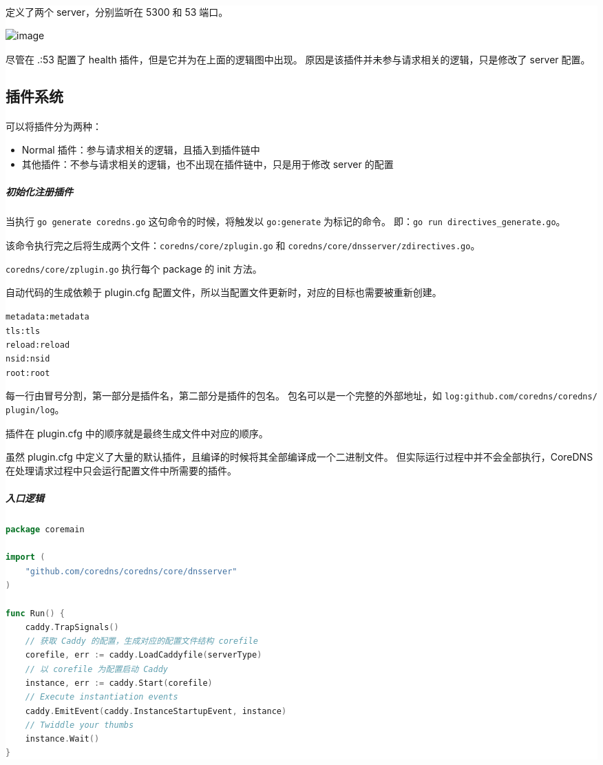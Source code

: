 定义了两个 server，分别监听在 5300 和 53 端口。

![image](https://70data.oss-cn-beijing.aliyuncs.com/note/20201205225755.png)

尽管在 .:53 配置了 health 插件，但是它并为在上面的逻辑图中出现。
原因是该插件并未参与请求相关的逻辑，只是修改了 server 配置。

## 插件系统

可以将插件分为两种：
- Normal 插件：参与请求相关的逻辑，且插入到插件链中
- 其他插件：不参与请求相关的逻辑，也不出现在插件链中，只是用于修改 server 的配置

##### 初始化注册插件

当执行 `go generate coredns.go` 这句命令的时候，将触发以 `go:generate` 为标记的命令。
即：`go run directives_generate.go`。

该命令执行完之后将生成两个文件：`coredns/core/zplugin.go` 和 `coredns/core/dnsserver/zdirectives.go`。

`coredns/core/zplugin.go` 执行每个 package 的 init 方法。

自动代码的生成依赖于 plugin.cfg 配置文件，所以当配置文件更新时，对应的目标也需要被重新创建。

```
metadata:metadata
tls:tls
reload:reload
nsid:nsid
root:root
```

每一行由冒号分割，第一部分是插件名，第二部分是插件的包名。
包名可以是一个完整的外部地址，如 `log:github.com/coredns/coredns/plugin/log`。

插件在 plugin.cfg 中的顺序就是最终生成文件中对应的顺序。

虽然 plugin.cfg 中定义了大量的默认插件，且编译的时候将其全部编译成一个二进制文件。
但实际运行过程中并不会全部执行，CoreDNS 在处理请求过程中只会运行配置文件中所需要的插件。

##### 入口逻辑

```go
package coremain

import (
	"github.com/coredns/coredns/core/dnsserver"
)

func Run() {
	caddy.TrapSignals()
	// 获取 Caddy 的配置，生成对应的配置文件结构 corefile
	corefile, err := caddy.LoadCaddyfile(serverType)
	// 以 corefile 为配置启动 Caddy
	instance, err := caddy.Start(corefile)
	// Execute instantiation events
	caddy.EmitEvent(caddy.InstanceStartupEvent, instance)
	// Twiddle your thumbs
	instance.Wait()
}
```

